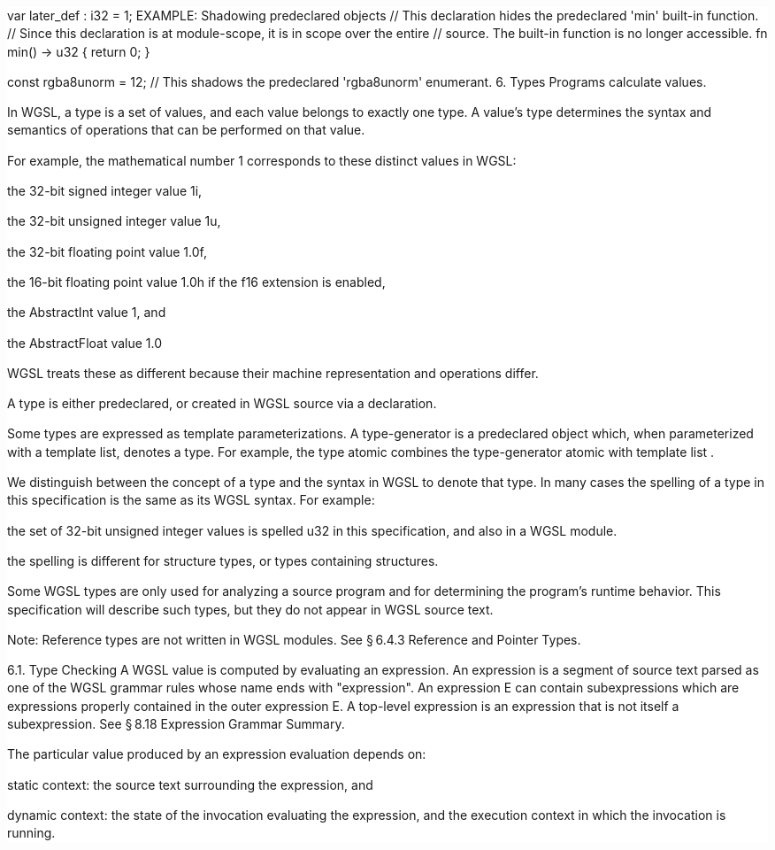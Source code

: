 var<private> later_def : i32 = 1;
EXAMPLE: Shadowing predeclared objects
// This declaration hides the predeclared 'min' built-in function.
// Since this declaration is at module-scope, it is in scope over the entire
// source.  The built-in function is no longer accessible.
fn min() -> u32 { return 0; }

const rgba8unorm = 12; // This shadows the predeclared 'rgba8unorm' enumerant.
6. Types
Programs calculate values.

In WGSL, a type is a set of values, and each value belongs to exactly one type. A value’s type determines the syntax and semantics of operations that can be performed on that value.

For example, the mathematical number 1 corresponds to these distinct values in WGSL:

the 32-bit signed integer value 1i,

the 32-bit unsigned integer value 1u,

the 32-bit floating point value 1.0f,

the 16-bit floating point value 1.0h if the f16 extension is enabled,

the AbstractInt value 1, and

the AbstractFloat value 1.0

WGSL treats these as different because their machine representation and operations differ.

A type is either predeclared, or created in WGSL source via a declaration.

Some types are expressed as template parameterizations. A type-generator is a predeclared object which, when parameterized with a template list, denotes a type. For example, the type atomic<u32> combines the type-generator atomic with template list <u32>.

We distinguish between the concept of a type and the syntax in WGSL to denote that type. In many cases the spelling of a type in this specification is the same as its WGSL syntax. For example:

the set of 32-bit unsigned integer values is spelled u32 in this specification, and also in a WGSL module.

the spelling is different for structure types, or types containing structures.

Some WGSL types are only used for analyzing a source program and for determining the program’s runtime behavior. This specification will describe such types, but they do not appear in WGSL source text.

Note: Reference types are not written in WGSL modules. See § 6.4.3 Reference and Pointer Types.

6.1. Type Checking
A WGSL value is computed by evaluating an expression. An expression is a segment of source text parsed as one of the WGSL grammar rules whose name ends with "expression". An expression E can contain subexpressions which are expressions properly contained in the outer expression E. A top-level expression is an expression that is not itself a subexpression. See § 8.18 Expression Grammar Summary.

The particular value produced by an expression evaluation depends on:

static context: the source text surrounding the expression, and

dynamic context: the state of the invocation evaluating the expression, and the execution context in which the invocation is running.
